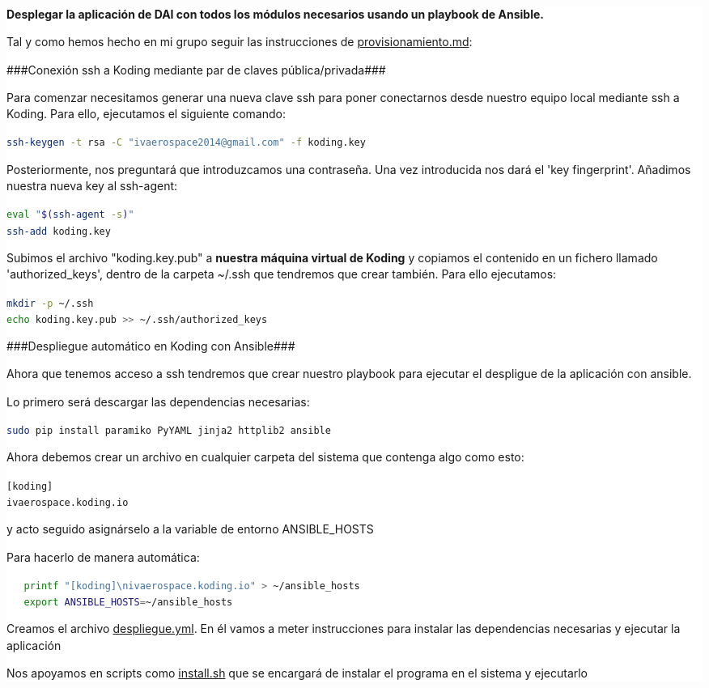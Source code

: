 **Desplegar la aplicación de DAI con todos los módulos necesarios usando un playbook de Ansible.**


Tal y como hemos hecho en mi grupo seguir las instrucciones de [provisionamiento.md](https://github.com/julioxus/iv-aerospace/blob/master/doc/provisionamiento.md):

###Conexión ssh a Koding mediante par de claves pública/privada###

Para comenzar necesitamos generar una nueva clave ssh para poner conectarnos desde nuestro equipo local mediante ssh a Koding. Para ello, ejecutamos el siguiente comando:

```sh
ssh-keygen -t rsa -C "ivaerospace2014@gmail.com" -f koding.key
```
Posteriormente, nos preguntará que introduzcamos una contraseña. Una vez introducida nos dará el 'key fingerprint'. Añadimos nuestra nueva key al ssh-agent:

```sh
eval "$(ssh-agent -s)"
ssh-add koding.key
```
Subimos el archivo "koding.key.pub" a **nuestra máquina virtual de Koding** y copiamos el contenido en un fichero llamado 'authorized_keys', dentro de la carpeta ~/.ssh que tendremos que crear también. Para ello ejecutamos:

```sh
mkdir -p ~/.ssh
echo koding.key.pub >> ~/.ssh/authorized_keys
```

###Despliegue automático en Koding con Ansible###

Ahora que tenemos acceso a ssh tendremos que crear nuestro playbook para ejecutar el despligue de la aplicación con ansible.

Lo primero será descargar las dependencias necesarias:

```sh
sudo pip install paramiko PyYAML jinja2 httplib2 ansible
```

Ahora debemos crear un archivo en cualquier carpeta del sistema que contenga algo como esto:

```
[koding]
ivaerospace.koding.io
```

y acto seguido asignárselo a la variable de entorno ANSIBLE_HOSTS

Para hacerlo de manera automática:

```sh
   printf "[koding]\nivaerospace.koding.io" > ~/ansible_hosts
   export ANSIBLE_HOSTS=~/ansible_hosts
```

Creamos el archivo [despliegue.yml](https://github.com/julioxus/iv-aerospace/blob/master/despliegue.yml). En él vamos a meter instrucciones para instalar las dependencias necesarias y ejecutar la aplicación

Nos apoyamos en scripts como [install.sh](https://github.com/julioxus/iv-aerospace/blob/master/install.sh) que se encargará de instalar el programa en el sistema y ejecutarlo
